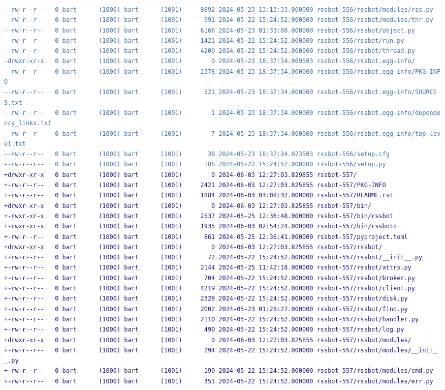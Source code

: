 ```diff
--rw-r--r--   0 bart      (1000) bart      (1001)     8892 2024-05-23 13:13:33.000000 rssbot-556/rssbot/modules/rss.py
--rw-r--r--   0 bart      (1000) bart      (1001)      991 2024-05-22 15:24:52.000000 rssbot-556/rssbot/modules/thr.py
--rw-r--r--   0 bart      (1000) bart      (1001)     6168 2024-05-23 01:33:08.000000 rssbot-556/rssbot/object.py
--rw-r--r--   0 bart      (1000) bart      (1001)     1421 2024-05-22 15:24:52.000000 rssbot-556/rssbot/run.py
--rw-r--r--   0 bart      (1000) bart      (1001)     4209 2024-05-22 15:24:52.000000 rssbot-556/rssbot/thread.py
-drwxr-xr-x   0 bart      (1000) bart      (1001)        0 2024-05-23 18:37:34.069503 rssbot-556/rssbot.egg-info/
--rw-r--r--   0 bart      (1000) bart      (1001)     2378 2024-05-23 18:37:34.000000 rssbot-556/rssbot.egg-info/PKG-INFO
--rw-r--r--   0 bart      (1000) bart      (1001)      521 2024-05-23 18:37:34.000000 rssbot-556/rssbot.egg-info/SOURCES.txt
--rw-r--r--   0 bart      (1000) bart      (1001)        1 2024-05-23 18:37:34.000000 rssbot-556/rssbot.egg-info/dependency_links.txt
--rw-r--r--   0 bart      (1000) bart      (1001)        7 2024-05-23 18:37:34.000000 rssbot-556/rssbot.egg-info/top_level.txt
--rw-r--r--   0 bart      (1000) bart      (1001)       38 2024-05-23 18:37:34.073503 rssbot-556/setup.cfg
--rw-r--r--   0 bart      (1000) bart      (1001)      185 2024-05-22 15:24:52.000000 rssbot-556/setup.py
+drwxr-xr-x   0 bart      (1000) bart      (1001)        0 2024-06-03 12:27:03.829855 rssbot-557/
+-rw-r--r--   0 bart      (1000) bart      (1001)     2421 2024-06-03 12:27:03.825855 rssbot-557/PKG-INFO
+-rw-r--r--   0 bart      (1000) bart      (1001)     1884 2024-06-03 03:08:32.000000 rssbot-557/README.rst
+drwxr-xr-x   0 bart      (1000) bart      (1001)        0 2024-06-03 12:27:03.825855 rssbot-557/bin/
+-rwxr-xr-x   0 bart      (1000) bart      (1001)     2537 2024-05-25 12:36:48.000000 rssbot-557/bin/rssbot
+-rwxr-xr-x   0 bart      (1000) bart      (1001)     1935 2024-06-03 02:54:24.000000 rssbot-557/bin/rssbotd
+-rw-r--r--   0 bart      (1000) bart      (1001)      861 2024-05-25 12:36:41.000000 rssbot-557/pyproject.toml
+drwxr-xr-x   0 bart      (1000) bart      (1001)        0 2024-06-03 12:27:03.825855 rssbot-557/rssbot/
+-rw-r--r--   0 bart      (1000) bart      (1001)       72 2024-05-22 15:24:52.000000 rssbot-557/rssbot/__init__.py
+-rw-r--r--   0 bart      (1000) bart      (1001)     2144 2024-05-25 11:42:18.000000 rssbot-557/rssbot/attrs.py
+-rw-r--r--   0 bart      (1000) bart      (1001)      704 2024-05-22 15:24:52.000000 rssbot-557/rssbot/broker.py
+-rw-r--r--   0 bart      (1000) bart      (1001)     4219 2024-05-22 15:24:52.000000 rssbot-557/rssbot/client.py
+-rw-r--r--   0 bart      (1000) bart      (1001)     2328 2024-05-22 15:24:52.000000 rssbot-557/rssbot/disk.py
+-rw-r--r--   0 bart      (1000) bart      (1001)     2002 2024-05-23 01:28:27.000000 rssbot-557/rssbot/find.py
+-rw-r--r--   0 bart      (1000) bart      (1001)     2110 2024-05-22 15:24:52.000000 rssbot-557/rssbot/handler.py
+-rw-r--r--   0 bart      (1000) bart      (1001)      490 2024-05-22 15:24:52.000000 rssbot-557/rssbot/log.py
+drwxr-xr-x   0 bart      (1000) bart      (1001)        0 2024-06-03 12:27:03.825855 rssbot-557/rssbot/modules/
+-rw-r--r--   0 bart      (1000) bart      (1001)      294 2024-05-22 15:24:52.000000 rssbot-557/rssbot/modules/__init__.py
+-rw-r--r--   0 bart      (1000) bart      (1001)      190 2024-05-22 15:24:52.000000 rssbot-557/rssbot/modules/cmd.py
+-rw-r--r--   0 bart      (1000) bart      (1001)      351 2024-05-22 15:24:52.000000 rssbot-557/rssbot/modules/err.py
```